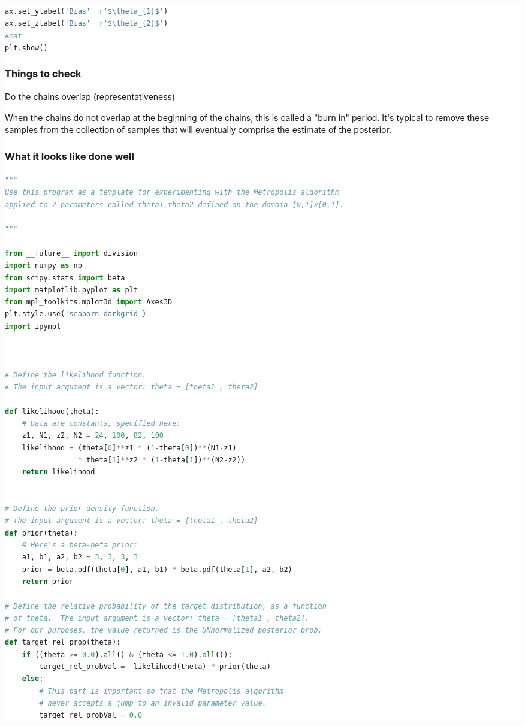 ```python
ax.set_ylabel('Bias'  r'$\theta_{1}$')
ax.set_zlabel('Bias'  r'$\theta_{2}$')
#mat
plt.show()

```


### Things to check

Do the chains overlap (representativeness)

When the chains do not overlap at the beginning of the chains, this is called a "burn in" period. It's typical to remove these samples from the collection of samples that will eventually comprise the estimate of the posterior.

### What it looks like done well


```python
"""
Use this program as a template for experimenting with the Metropolis algorithm
applied to 2 parameters called theta1,theta2 defined on the domain [0,1]x[0,1].

"""

from __future__ import division
import numpy as np
from scipy.stats import beta
import matplotlib.pyplot as plt
from mpl_toolkits.mplot3d import Axes3D
plt.style.use('seaborn-darkgrid')
import ipympl



# Define the likelihood function.
# The input argument is a vector: theta = [theta1 , theta2]

def likelihood(theta):
    # Data are constants, specified here:
    z1, N1, z2, N2 = 24, 100, 82, 100
    likelihood = (theta[0]**z1 * (1-theta[0])**(N1-z1)
                 * theta[1]**z2 * (1-theta[1])**(N2-z2))
    return likelihood


# Define the prior density function.
# The input argument is a vector: theta = [theta1 , theta2]
def prior(theta):
    # Here's a beta-beta prior:
    a1, b1, a2, b2 = 3, 3, 3, 3
    prior = beta.pdf(theta[0], a1, b1) * beta.pdf(theta[1], a2, b2) 
    return prior
         
# Define the relative probability of the target distribution, as a function 
# of theta.  The input argument is a vector: theta = [theta1 , theta2].
# For our purposes, the value returned is the UNnormalized posterior prob.
def target_rel_prob(theta):
    if ((theta >= 0.0).all() & (theta <= 1.0).all()):
        target_rel_probVal =  likelihood(theta) * prior(theta)
    else:
        # This part is important so that the Metropolis algorithm
        # never accepts a jump to an invalid parameter value.
        target_rel_probVal = 0.0
```